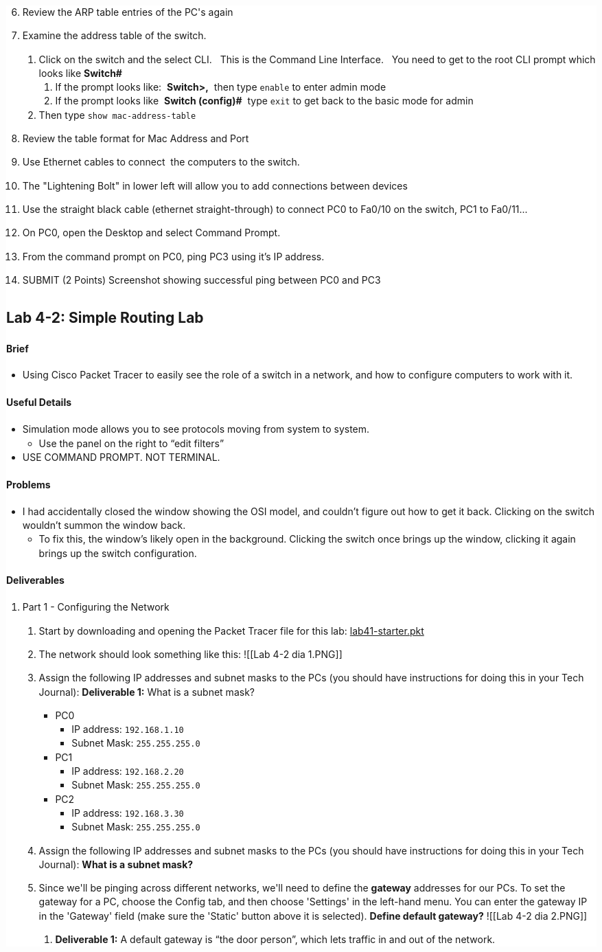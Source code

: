 6. Review the ARP table entries of the PC's again
7. Examine the address table of the switch.  
	1.  Click on the switch and the select CLI.   This is the Command Line Interface.   You need to get to the root CLI prompt which looks like **Switch#**
		1.  If the prompt looks like:  **Switch>,**  then type `enable` to enter admin mode
		2.  If the prompt looks like  **Switch (config)#**  type `exit` to get back to the basic mode for admin
	2.  Then type `show mac-address-table`
8.  Review the table format for Mac Address and Port

9.  Use Ethernet cables to connect  the computers to the switch.

10.  The "Lightening Bolt" in lower left will allow you to add connections between devices
11.  Use the straight black cable (ethernet straight-through) to connect PC0 to Fa0/10 on the switch, PC1 to Fa0/11...

12.  On PC0, open the Desktop and select Command Prompt.
13.  From the command prompt on PC0, ping PC3 using it’s IP address.
14.  SUBMIT (2 Points) Screenshot showing successful ping between PC0 and PC3

## Lab 4-2: Simple Routing Lab
#### Brief
- Using Cisco Packet Tracer to easily see the role of a switch in a network, and how to configure computers to work with it.

#### Useful Details
- Simulation mode allows you to see protocols moving from system to system.
	- Use the panel on the right to “edit filters”
- USE COMMAND PROMPT. NOT TERMINAL.

#### Problems
- I had accidentally closed the window showing the OSI model, and couldn’t figure out how to get it back. Clicking on the switch wouldn’t summon the window back.
	- To fix this, the window’s likely open in the background. Clicking the switch once brings up the window, clicking it again brings up the switch configuration.

#### Deliverables
1. Part 1 - Configuring the Network
	1. Start by downloading and opening the Packet Tracer file for this lab: [lab41-starter.pkt](https://champlain.instructure.com/courses/1921220/files/238671667?wrap=1)
	2. The network should look something like this:
	   ![[Lab 4-2 dia 1.PNG]]

	3. Assign the following IP addresses and subnet masks to the PCs (you should have instructions for doing this in your Tech Journal): **Deliverable 1:** What is a subnet mask?
		- PC0
			- IP address: `192.168.1.10`
			- Subnet Mask: `255.255.255.0`
		- PC1
			- IP address: `192.168.2.20`
			- Subnet Mask: `255.255.255.0`
		- PC2
			- IP address: `192.168.3.30`
			- Subnet Mask: `255.255.255.0`
	4. Assign the following IP addresses and subnet masks to the PCs (you should have instructions for doing this in your Tech Journal): **What is a subnet mask?**
	5. Since we'll be pinging across different networks, we'll need to define the **gateway** addresses for our PCs. To set the gateway for a PC, choose the Config tab, and then choose 'Settings' in the left-hand menu. You can enter the gateway IP in the 'Gateway' field (make sure the 'Static' button above it is selected). **Define default gateway?**
	    ![[Lab 4-2 dia 2.PNG]]
		1.  **Deliverable 1:** A default gateway is “the door person”, which lets traffic in and out of the network.